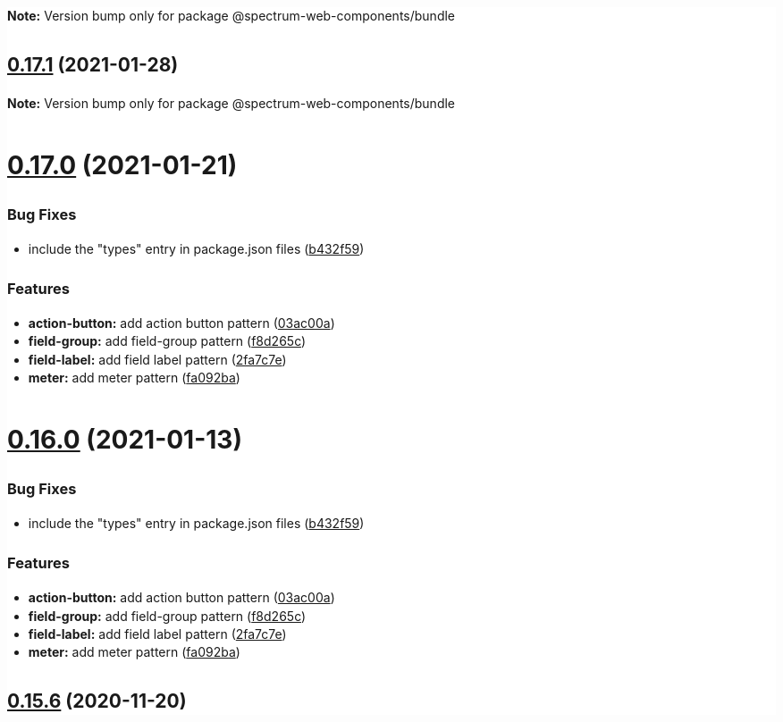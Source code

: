 **Note:** Version bump only for package @spectrum-web-components/bundle

## [0.17.1](https://github.com/adobe/spectrum-web-components/compare/@spectrum-web-components/bundle@0.17.0...@spectrum-web-components/bundle@0.17.1) (2021-01-28)

**Note:** Version bump only for package @spectrum-web-components/bundle

# [0.17.0](https://github.com/adobe/spectrum-web-components/compare/@spectrum-web-components/bundle@0.15.6...@spectrum-web-components/bundle@0.17.0) (2021-01-21)

### Bug Fixes

-   include the "types" entry in package.json files ([b432f59](https://github.com/adobe/spectrum-web-components/commit/b432f5982b3b79f80af12f6d0312cbe2285e608b))

### Features

-   **action-button:** add action button pattern ([03ac00a](https://github.com/adobe/spectrum-web-components/commit/03ac00a710290e6a78340f206d88385a4f8ae8c2))
-   **field-group:** add field-group pattern ([f8d265c](https://github.com/adobe/spectrum-web-components/commit/f8d265c3352f4a97fc103a09ce8eb56511dcedbb))
-   **field-label:** add field label pattern ([2fa7c7e](https://github.com/adobe/spectrum-web-components/commit/2fa7c7e0201a6161d6cc769dc171ae37c70ab136))
-   **meter:** add meter pattern ([fa092ba](https://github.com/adobe/spectrum-web-components/commit/fa092ba915a2fe6320cd9bdbe33055a9e41eee87))

# [0.16.0](https://github.com/adobe/spectrum-web-components/compare/@spectrum-web-components/bundle@0.15.6...@spectrum-web-components/bundle@0.16.0) (2021-01-13)

### Bug Fixes

-   include the "types" entry in package.json files ([b432f59](https://github.com/adobe/spectrum-web-components/commit/b432f5982b3b79f80af12f6d0312cbe2285e608b))

### Features

-   **action-button:** add action button pattern ([03ac00a](https://github.com/adobe/spectrum-web-components/commit/03ac00a710290e6a78340f206d88385a4f8ae8c2))
-   **field-group:** add field-group pattern ([f8d265c](https://github.com/adobe/spectrum-web-components/commit/f8d265c3352f4a97fc103a09ce8eb56511dcedbb))
-   **field-label:** add field label pattern ([2fa7c7e](https://github.com/adobe/spectrum-web-components/commit/2fa7c7e0201a6161d6cc769dc171ae37c70ab136))
-   **meter:** add meter pattern ([fa092ba](https://github.com/adobe/spectrum-web-components/commit/fa092ba915a2fe6320cd9bdbe33055a9e41eee87))

## [0.15.6](https://github.com/adobe/spectrum-web-components/compare/@spectrum-web-components/bundle@0.15.5...@spectrum-web-components/bundle@0.15.6) (2020-11-20)
